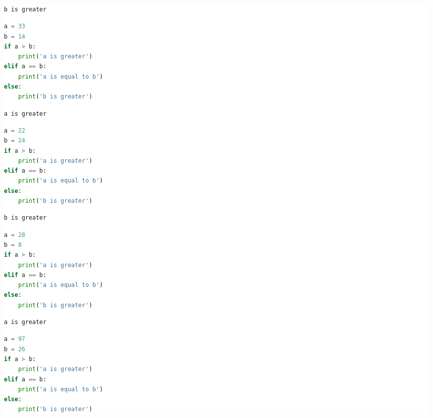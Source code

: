     b is greater
    


```python
a = 33
b = 14
if a > b:
    print('a is greater')
elif a == b:
    print('a is equal to b')
else:
    print('b is greater')
```

    a is greater
    


```python
a = 22
b = 24
if a > b:
    print('a is greater')
elif a == b:
    print('a is equal to b')
else:
    print('b is greater')
```

    b is greater
    


```python
a = 28
b = 8
if a > b:
    print('a is greater')
elif a == b:
    print('a is equal to b')
else:
    print('b is greater')
```

    a is greater
    


```python
a = 97
b = 26
if a > b:
    print('a is greater')
elif a == b:
    print('a is equal to b')
else:
    print('b is greater')
```
